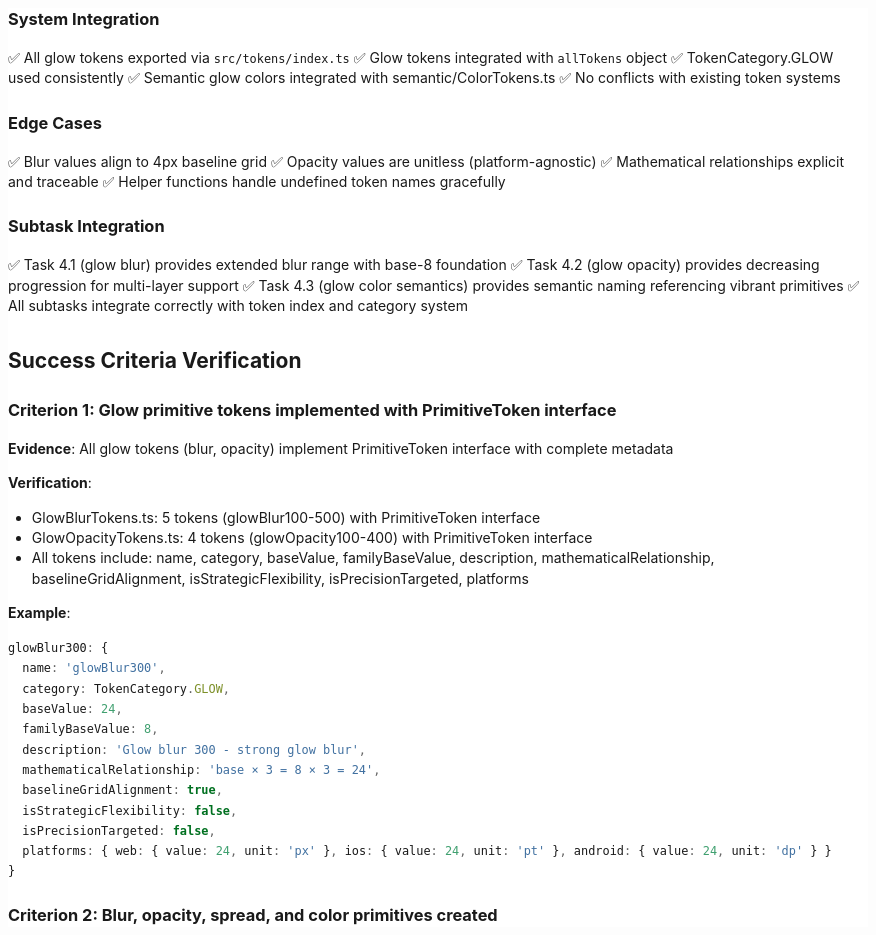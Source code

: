 ### System Integration
✅ All glow tokens exported via `src/tokens/index.ts`
✅ Glow tokens integrated with `allTokens` object
✅ TokenCategory.GLOW used consistently
✅ Semantic glow colors integrated with semantic/ColorTokens.ts
✅ No conflicts with existing token systems

### Edge Cases
✅ Blur values align to 4px baseline grid
✅ Opacity values are unitless (platform-agnostic)
✅ Mathematical relationships explicit and traceable
✅ Helper functions handle undefined token names gracefully

### Subtask Integration
✅ Task 4.1 (glow blur) provides extended blur range with base-8 foundation
✅ Task 4.2 (glow opacity) provides decreasing progression for multi-layer support
✅ Task 4.3 (glow color semantics) provides semantic naming referencing vibrant primitives
✅ All subtasks integrate correctly with token index and category system

## Success Criteria Verification

### Criterion 1: Glow primitive tokens implemented with PrimitiveToken interface

**Evidence**: All glow tokens (blur, opacity) implement PrimitiveToken interface with complete metadata

**Verification**:
- GlowBlurTokens.ts: 5 tokens (glowBlur100-500) with PrimitiveToken interface
- GlowOpacityTokens.ts: 4 tokens (glowOpacity100-400) with PrimitiveToken interface
- All tokens include: name, category, baseValue, familyBaseValue, description, mathematicalRelationship, baselineGridAlignment, isStrategicFlexibility, isPrecisionTargeted, platforms

**Example**:
```typescript
glowBlur300: {
  name: 'glowBlur300',
  category: TokenCategory.GLOW,
  baseValue: 24,
  familyBaseValue: 8,
  description: 'Glow blur 300 - strong glow blur',
  mathematicalRelationship: 'base × 3 = 8 × 3 = 24',
  baselineGridAlignment: true,
  isStrategicFlexibility: false,
  isPrecisionTargeted: false,
  platforms: { web: { value: 24, unit: 'px' }, ios: { value: 24, unit: 'pt' }, android: { value: 24, unit: 'dp' } }
}
```

### Criterion 2: Blur, opacity, spread, and color primitives created
